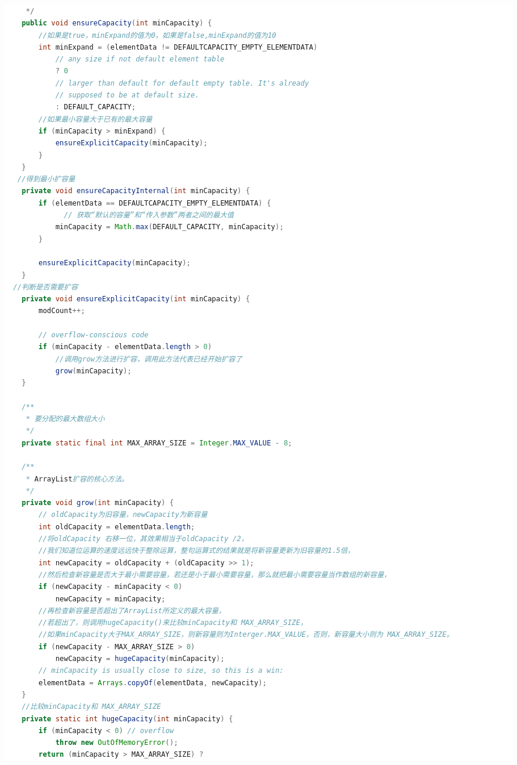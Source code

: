 ```java
     */
    public void ensureCapacity(int minCapacity) {
        //如果是true，minExpand的值为0，如果是false,minExpand的值为10
        int minExpand = (elementData != DEFAULTCAPACITY_EMPTY_ELEMENTDATA)
            // any size if not default element table
            ? 0
            // larger than default for default empty table. It's already
            // supposed to be at default size.
            : DEFAULT_CAPACITY;
        //如果最小容量大于已有的最大容量
        if (minCapacity > minExpand) {
            ensureExplicitCapacity(minCapacity);
        }
    }
   //得到最小扩容量
    private void ensureCapacityInternal(int minCapacity) {
        if (elementData == DEFAULTCAPACITY_EMPTY_ELEMENTDATA) {
              // 获取“默认的容量”和“传入参数”两者之间的最大值
            minCapacity = Math.max(DEFAULT_CAPACITY, minCapacity);
        }

        ensureExplicitCapacity(minCapacity);
    }
  //判断是否需要扩容
    private void ensureExplicitCapacity(int minCapacity) {
        modCount++;

        // overflow-conscious code
        if (minCapacity - elementData.length > 0)
            //调用grow方法进行扩容，调用此方法代表已经开始扩容了
            grow(minCapacity);
    }

    /**
     * 要分配的最大数组大小
     */
    private static final int MAX_ARRAY_SIZE = Integer.MAX_VALUE - 8;

    /**
     * ArrayList扩容的核心方法。
     */
    private void grow(int minCapacity) {
        // oldCapacity为旧容量，newCapacity为新容量
        int oldCapacity = elementData.length;
        //将oldCapacity 右移一位，其效果相当于oldCapacity /2，
        //我们知道位运算的速度远远快于整除运算，整句运算式的结果就是将新容量更新为旧容量的1.5倍，
        int newCapacity = oldCapacity + (oldCapacity >> 1);
        //然后检查新容量是否大于最小需要容量，若还是小于最小需要容量，那么就把最小需要容量当作数组的新容量，
        if (newCapacity - minCapacity < 0)
            newCapacity = minCapacity;
        //再检查新容量是否超出了ArrayList所定义的最大容量，
        //若超出了，则调用hugeCapacity()来比较minCapacity和 MAX_ARRAY_SIZE，
        //如果minCapacity大于MAX_ARRAY_SIZE，则新容量则为Interger.MAX_VALUE，否则，新容量大小则为 MAX_ARRAY_SIZE。
        if (newCapacity - MAX_ARRAY_SIZE > 0)
            newCapacity = hugeCapacity(minCapacity);
        // minCapacity is usually close to size, so this is a win:
        elementData = Arrays.copyOf(elementData, newCapacity);
    }
    //比较minCapacity和 MAX_ARRAY_SIZE
    private static int hugeCapacity(int minCapacity) {
        if (minCapacity < 0) // overflow
            throw new OutOfMemoryError();
        return (minCapacity > MAX_ARRAY_SIZE) ?
```